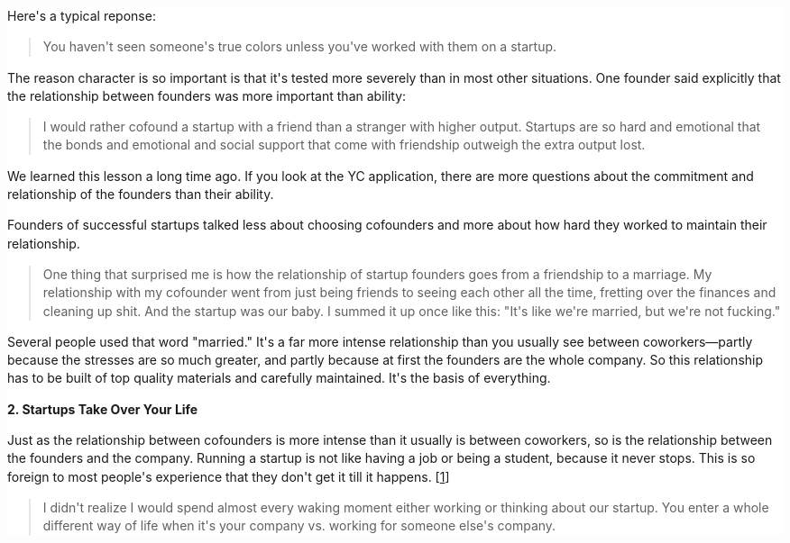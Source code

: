 Here's a typical reponse:

> 
>  You haven't seen someone's true colors unless you've worked
>  with them on a startup.
> 


The reason character is so important is that it's tested more
severely than in most other situations. One founder said explicitly
that the relationship between founders was more important than
ability:

> 
>  I would rather cofound a startup with a friend than a stranger
>  with higher output. Startups are so hard and emotional that
>  the bonds and emotional and social support that come with
>  friendship outweigh the extra output lost.
> 


We learned this lesson a long time ago. If you look at the YC
application, there are more questions about the commitment and
relationship of the founders than their ability.  
  
Founders of successful startups talked less about choosing cofounders
and more about how hard they worked to maintain their relationship.

> 
>  One thing that surprised me is how the relationship of startup
>  founders goes from a friendship to a marriage. My relationship
>  with my cofounder went from just being friends to seeing each
>  other all the time, fretting over the finances and cleaning up
>  shit. And the startup was our baby. I summed it up once like
>  this: "It's like we're married, but we're not fucking."
> 


Several people used that word "married." It's a far more intense
relationship than you usually see between coworkers—partly because
the stresses are so much greater, and partly because at first the
founders are the whole company. So this relationship has to be
built of top quality materials and carefully maintained. It's the
basis of everything.  
  

**2. Startups Take Over Your Life**  
  
Just as the relationship between cofounders is more intense than
it usually is between coworkers, so is the relationship between the
founders and the company. Running a startup is not like having a
job or being a student, because it never stops. This is so foreign
to most people's experience that they don't get it till it happens.
[[1](#f1n)]

> 
>  I didn't realize I would spend almost every waking moment either
>  working or thinking about our startup. You enter a whole
>  different way of life when it's your company vs. working for
>  someone else's company.
> 
